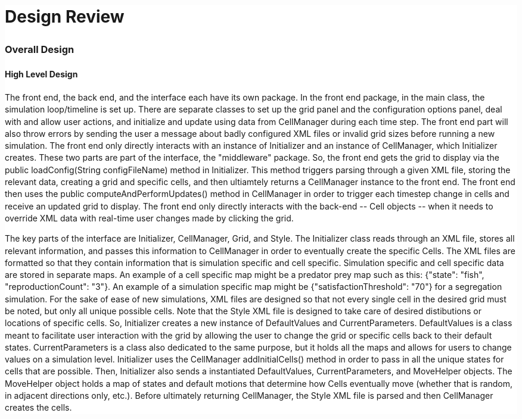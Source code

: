 Design Review
=======

### Overall Design

#### High Level Design

The front end, the back end, and the interface each have its own package.  In the front end package, in the main class, the simulation loop/timeline
is set up.  There are separate classes to set up the grid panel and the configuration options panel, deal with and allow user actions, and
initialize and update using data from CellManager during each time step.  The front end part will also throw errors by sending the user
a message about badly configured XML files or invalid grid sizes before running a new simulation.  The front end only directly interacts with
an instance of Initializer and an instance of CellManager, which Initializer creates.  These two parts are part of the interface, the "middleware"
package.  So, the front end gets the grid to display via the public loadConfig(String configFileName) method in Initializer.  This method
triggers parsing through a given XML file, storing the relevant data, creating a grid and specific cells, and then ultiamtely
returns a CellManager instance to the front end.  The front end then uses the public computeAndPerformUpdates() method in CellManager in order
to trigger each timestep change in cells and receive an updated grid to display.  The front end only directly interacts with the back-end --
Cell objects -- when it needs to override XML data with real-time user changes made by clicking the grid.

The key parts of the interface are Initializer, CellManager, Grid, and Style.  The Initializer class reads through an XML file, stores all
relevant information, and passes this information to CellManager in order to eventually create the specific Cells.  The XML files are
formatted so that they contain information that is simulation specific and cell specific.  Simulation specific and cell specific data are
stored in separate maps.  An example of a cell specific map might be a predator prey map such as this: {"state": "fish", "reproductionCount": "3"}.
An example of a simulation specific map might be {"satisfactionThreshold": "70"} for a segregation simulation.  For the sake of ease of
new simulations, XML files are designed so that not every single cell in the desired grid must be noted, but only all unique possible cells. 
Note that the Style XML file is designed to take care of desired distibutions or locations of specific cells.  So, Initializer creates a
new instance of DefaultValues and CurrentParameters.  DefaultValues is a class meant to facilitate user interaction with the grid by 
allowing the user to change the grid or specific cells back to their default states.  CurrentParameters is a class also dedicated to the
same purpose, but it holds all the maps and allows for users to change values on a simulation level.  Initializer uses the CellManager 
addInitialCells() method in order to pass in all the unique states for cells that are possible.  Then, Initializer also sends a instantiated
DefaultValues, CurrentParameters, and MoveHelper objects.  The MoveHelper object holds a map of states and default motions that determine how
Cells eventually move (whether that is random, in adjacent directions only, etc.).  Before ultimately returning CellManager,
the Style XML file is parsed and then CellManager creates the cells.
